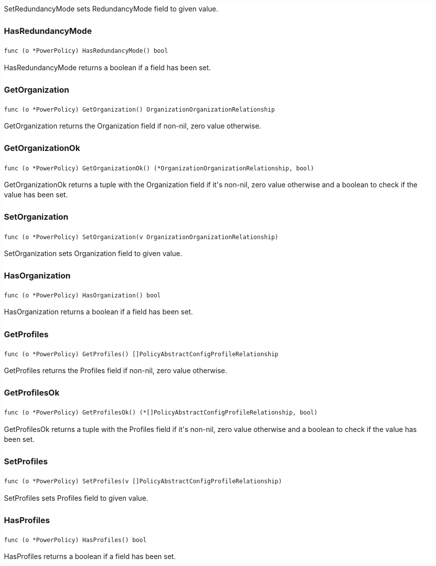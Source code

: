 SetRedundancyMode sets RedundancyMode field to given value.

### HasRedundancyMode

`func (o *PowerPolicy) HasRedundancyMode() bool`

HasRedundancyMode returns a boolean if a field has been set.

### GetOrganization

`func (o *PowerPolicy) GetOrganization() OrganizationOrganizationRelationship`

GetOrganization returns the Organization field if non-nil, zero value otherwise.

### GetOrganizationOk

`func (o *PowerPolicy) GetOrganizationOk() (*OrganizationOrganizationRelationship, bool)`

GetOrganizationOk returns a tuple with the Organization field if it's non-nil, zero value otherwise
and a boolean to check if the value has been set.

### SetOrganization

`func (o *PowerPolicy) SetOrganization(v OrganizationOrganizationRelationship)`

SetOrganization sets Organization field to given value.

### HasOrganization

`func (o *PowerPolicy) HasOrganization() bool`

HasOrganization returns a boolean if a field has been set.

### GetProfiles

`func (o *PowerPolicy) GetProfiles() []PolicyAbstractConfigProfileRelationship`

GetProfiles returns the Profiles field if non-nil, zero value otherwise.

### GetProfilesOk

`func (o *PowerPolicy) GetProfilesOk() (*[]PolicyAbstractConfigProfileRelationship, bool)`

GetProfilesOk returns a tuple with the Profiles field if it's non-nil, zero value otherwise
and a boolean to check if the value has been set.

### SetProfiles

`func (o *PowerPolicy) SetProfiles(v []PolicyAbstractConfigProfileRelationship)`

SetProfiles sets Profiles field to given value.

### HasProfiles

`func (o *PowerPolicy) HasProfiles() bool`

HasProfiles returns a boolean if a field has been set.

